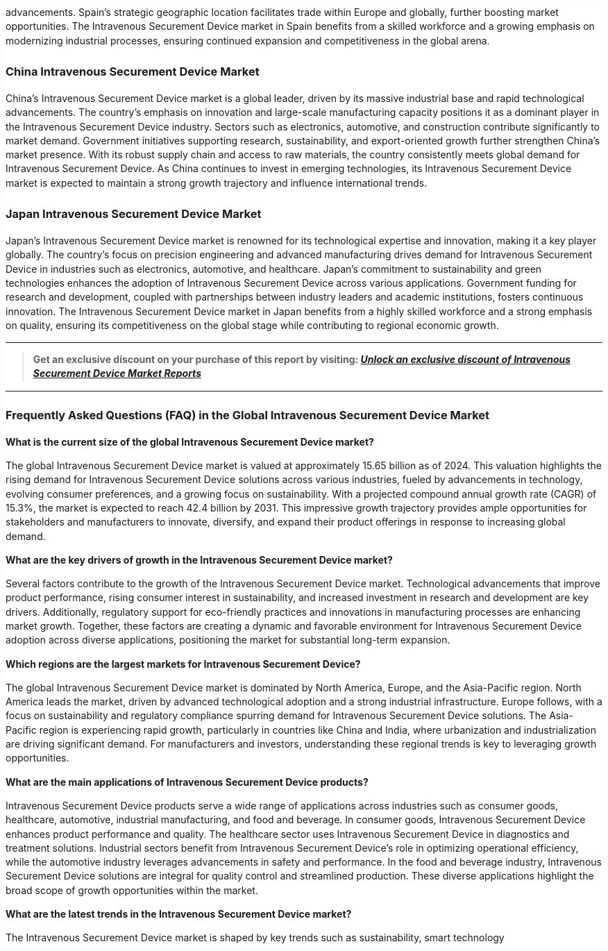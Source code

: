 advancements. Spain&rsquo;s strategic geographic location facilitates trade within Europe and globally, further boosting market opportunities. The Intravenous Securement Device market in Spain benefits from a skilled workforce and a growing emphasis on modernizing industrial processes, ensuring continued expansion and competitiveness in the global arena.</p><h3>China Intravenous Securement Device Market</h3><p>China&rsquo;s Intravenous Securement Device market is a global leader, driven by its massive industrial base and rapid technological advancements. The country&rsquo;s emphasis on innovation and large-scale manufacturing capacity positions it as a dominant player in the Intravenous Securement Device industry. Sectors such as electronics, automotive, and construction contribute significantly to market demand. Government initiatives supporting research, sustainability, and export-oriented growth further strengthen China&rsquo;s market presence. With its robust supply chain and access to raw materials, the country consistently meets global demand for Intravenous Securement Device. As China continues to invest in emerging technologies, its Intravenous Securement Device market is expected to maintain a strong growth trajectory and influence international trends.</p><h3>Japan Intravenous Securement Device Market</h3><p>Japan&rsquo;s Intravenous Securement Device market is renowned for its technological expertise and innovation, making it a key player globally. The country&rsquo;s focus on precision engineering and advanced manufacturing drives demand for Intravenous Securement Device in industries such as electronics, automotive, and healthcare. Japan&rsquo;s commitment to sustainability and green technologies enhances the adoption of Intravenous Securement Device across various applications. Government funding for research and development, coupled with partnerships between industry leaders and academic institutions, fosters continuous innovation. The Intravenous Securement Device market in Japan benefits from a highly skilled workforce and a strong emphasis on quality, ensuring its competitiveness on the global stage while contributing to regional economic growth.</p><hr /><blockquote><p><strong>Get an exclusive discount on your purchase of this report by visiting: <em><a href="://marketresearchpulse.com/ask-for-discount/80746?utm_source=Github&amp;utm_medium=022">Unlock an exclusive discount of Intravenous Securement Device Market Reports</a></em>&nbsp;</strong></p></blockquote><hr /><h3>Frequently Asked Questions (FAQ) in the Global Intravenous Securement Device Market</h3><p><strong>What is the current size of the global Intravenous Securement Device market?</strong></p><p>The global Intravenous Securement Device market is valued at approximately 15.65 billion as of 2024. This valuation highlights the rising demand for Intravenous Securement Device solutions across various industries, fueled by advancements in technology, evolving consumer preferences, and a growing focus on sustainability. With a projected compound annual growth rate (CAGR) of 15.3%, the market is expected to reach 42.4 billion by 2031. This impressive growth trajectory provides ample opportunities for stakeholders and manufacturers to innovate, diversify, and expand their product offerings in response to increasing global demand.</p><p><strong>What are the key drivers of growth in the Intravenous Securement Device market?</strong></p><p>Several factors contribute to the growth of the Intravenous Securement Device market. Technological advancements that improve product performance, rising consumer interest in sustainability, and increased investment in research and development are key drivers. Additionally, regulatory support for eco-friendly practices and innovations in manufacturing processes are enhancing market growth. Together, these factors are creating a dynamic and favorable environment for Intravenous Securement Device adoption across diverse applications, positioning the market for substantial long-term expansion.</p><p><strong>Which regions are the largest markets for Intravenous Securement Device?</strong></p><p>The global Intravenous Securement Device market is dominated by North America, Europe, and the Asia-Pacific region. North America leads the market, driven by advanced technological adoption and a strong industrial infrastructure. Europe follows, with a focus on sustainability and regulatory compliance spurring demand for Intravenous Securement Device solutions. The Asia-Pacific region is experiencing rapid growth, particularly in countries like China and India, where urbanization and industrialization are driving significant demand. For manufacturers and investors, understanding these regional trends is key to leveraging growth opportunities.</p><p><strong>What are the main applications of Intravenous Securement Device products?</strong></p><p>Intravenous Securement Device products serve a wide range of applications across industries such as consumer goods, healthcare, automotive, industrial manufacturing, and food and beverage. In consumer goods, Intravenous Securement Device enhances product performance and quality. The healthcare sector uses Intravenous Securement Device in diagnostics and treatment solutions. Industrial sectors benefit from Intravenous Securement Device&rsquo;s role in optimizing operational efficiency, while the automotive industry leverages advancements in safety and performance. In the food and beverage industry, Intravenous Securement Device solutions are integral for quality control and streamlined production. These diverse applications highlight the broad scope of growth opportunities within the market.</p><p><strong>What are the latest trends in the Intravenous Securement Device market?</strong></p><p>The Intravenous Securement Device market is shaped by key trends such as sustainability, smart technology